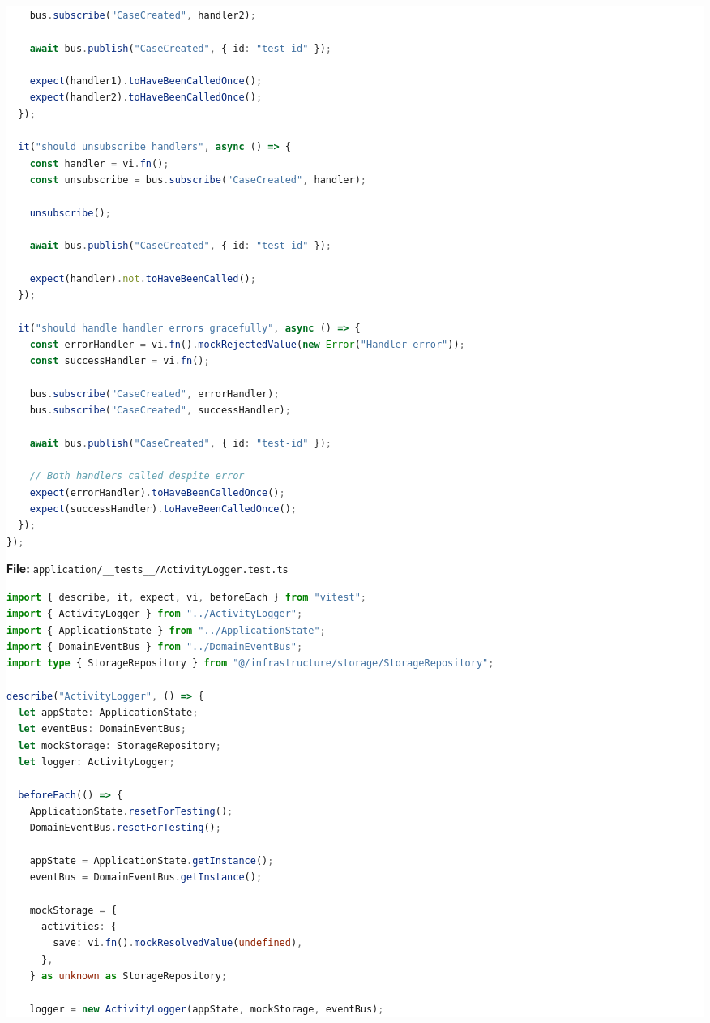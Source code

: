 ```typescript
    bus.subscribe("CaseCreated", handler2);

    await bus.publish("CaseCreated", { id: "test-id" });

    expect(handler1).toHaveBeenCalledOnce();
    expect(handler2).toHaveBeenCalledOnce();
  });

  it("should unsubscribe handlers", async () => {
    const handler = vi.fn();
    const unsubscribe = bus.subscribe("CaseCreated", handler);

    unsubscribe();

    await bus.publish("CaseCreated", { id: "test-id" });

    expect(handler).not.toHaveBeenCalled();
  });

  it("should handle handler errors gracefully", async () => {
    const errorHandler = vi.fn().mockRejectedValue(new Error("Handler error"));
    const successHandler = vi.fn();

    bus.subscribe("CaseCreated", errorHandler);
    bus.subscribe("CaseCreated", successHandler);

    await bus.publish("CaseCreated", { id: "test-id" });

    // Both handlers called despite error
    expect(errorHandler).toHaveBeenCalledOnce();
    expect(successHandler).toHaveBeenCalledOnce();
  });
});
```

**File:** `application/__tests__/ActivityLogger.test.ts`

```typescript
import { describe, it, expect, vi, beforeEach } from "vitest";
import { ActivityLogger } from "../ActivityLogger";
import { ApplicationState } from "../ApplicationState";
import { DomainEventBus } from "../DomainEventBus";
import type { StorageRepository } from "@/infrastructure/storage/StorageRepository";

describe("ActivityLogger", () => {
  let appState: ApplicationState;
  let eventBus: DomainEventBus;
  let mockStorage: StorageRepository;
  let logger: ActivityLogger;

  beforeEach(() => {
    ApplicationState.resetForTesting();
    DomainEventBus.resetForTesting();

    appState = ApplicationState.getInstance();
    eventBus = DomainEventBus.getInstance();

    mockStorage = {
      activities: {
        save: vi.fn().mockResolvedValue(undefined),
      },
    } as unknown as StorageRepository;

    logger = new ActivityLogger(appState, mockStorage, eventBus);
```